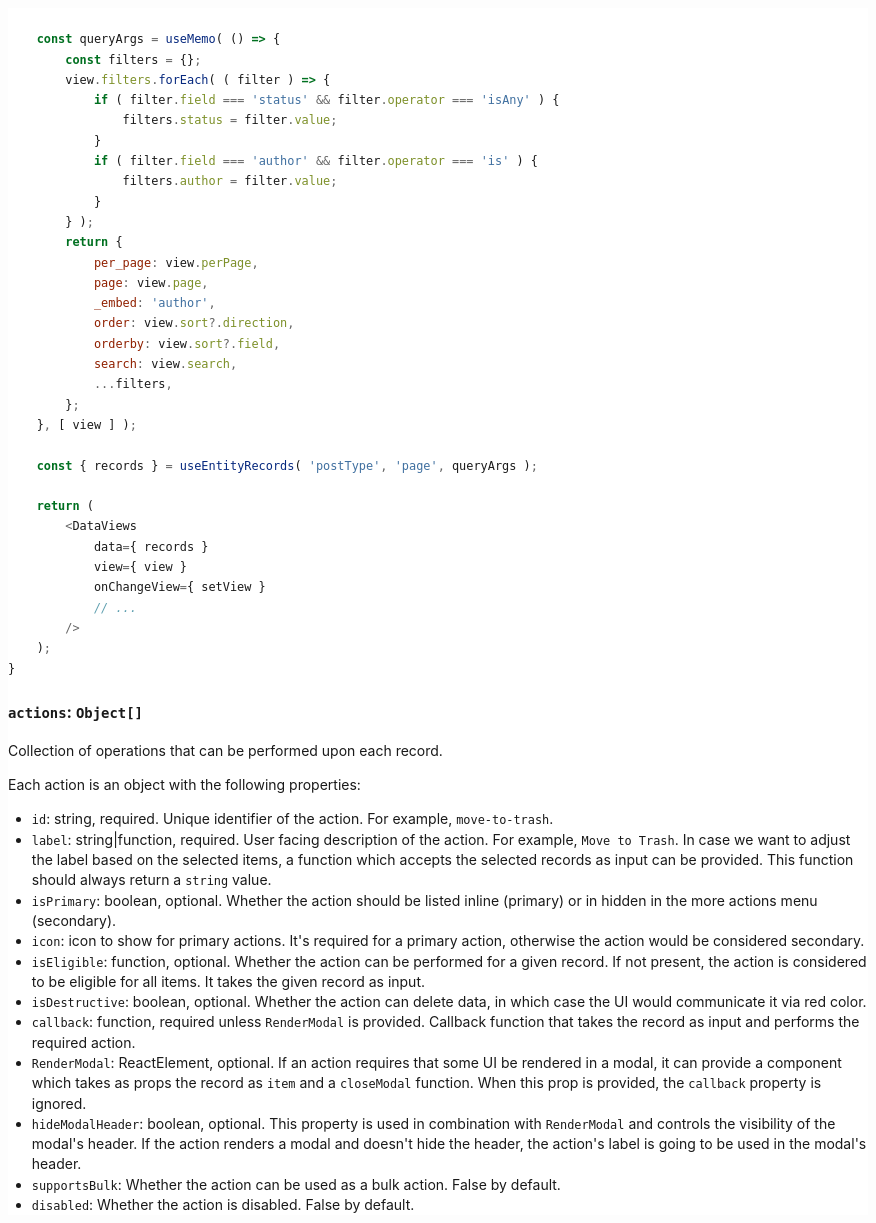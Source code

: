 ```js

	const queryArgs = useMemo( () => {
		const filters = {};
		view.filters.forEach( ( filter ) => {
			if ( filter.field === 'status' && filter.operator === 'isAny' ) {
				filters.status = filter.value;
			}
			if ( filter.field === 'author' && filter.operator === 'is' ) {
				filters.author = filter.value;
			}
		} );
		return {
			per_page: view.perPage,
			page: view.page,
			_embed: 'author',
			order: view.sort?.direction,
			orderby: view.sort?.field,
			search: view.search,
			...filters,
		};
	}, [ view ] );

	const { records } = useEntityRecords( 'postType', 'page', queryArgs );

	return (
		<DataViews
			data={ records }
			view={ view }
			onChangeView={ setView }
			// ...
		/>
	);
}
```

### `actions`: `Object[]`

Collection of operations that can be performed upon each record.

Each action is an object with the following properties:

-   `id`: string, required. Unique identifier of the action. For example, `move-to-trash`.
-   `label`: string|function, required. User facing description of the action. For example, `Move to Trash`. In case we want to adjust the label based on the selected items, a function which accepts the selected records as input can be provided. This function should always return a `string` value.
-   `isPrimary`: boolean, optional. Whether the action should be listed inline (primary) or in hidden in the more actions menu (secondary).
-   `icon`: icon to show for primary actions. It's required for a primary action, otherwise the action would be considered secondary.
-   `isEligible`: function, optional. Whether the action can be performed for a given record. If not present, the action is considered to be eligible for all items. It takes the given record as input.
-   `isDestructive`: boolean, optional. Whether the action can delete data, in which case the UI would communicate it via red color.
-   `callback`: function, required unless `RenderModal` is provided. Callback function that takes the record as input and performs the required action.
-   `RenderModal`: ReactElement, optional. If an action requires that some UI be rendered in a modal, it can provide a component which takes as props the record as `item` and a `closeModal` function. When this prop is provided, the `callback` property is ignored.
-   `hideModalHeader`: boolean, optional. This property is used in combination with `RenderModal` and controls the visibility of the modal's header. If the action renders a modal and doesn't hide the header, the action's label is going to be used in the modal's header.
-   `supportsBulk`: Whether the action can be used as a bulk action. False by default.
-   `disabled`: Whether the action is disabled. False by default.